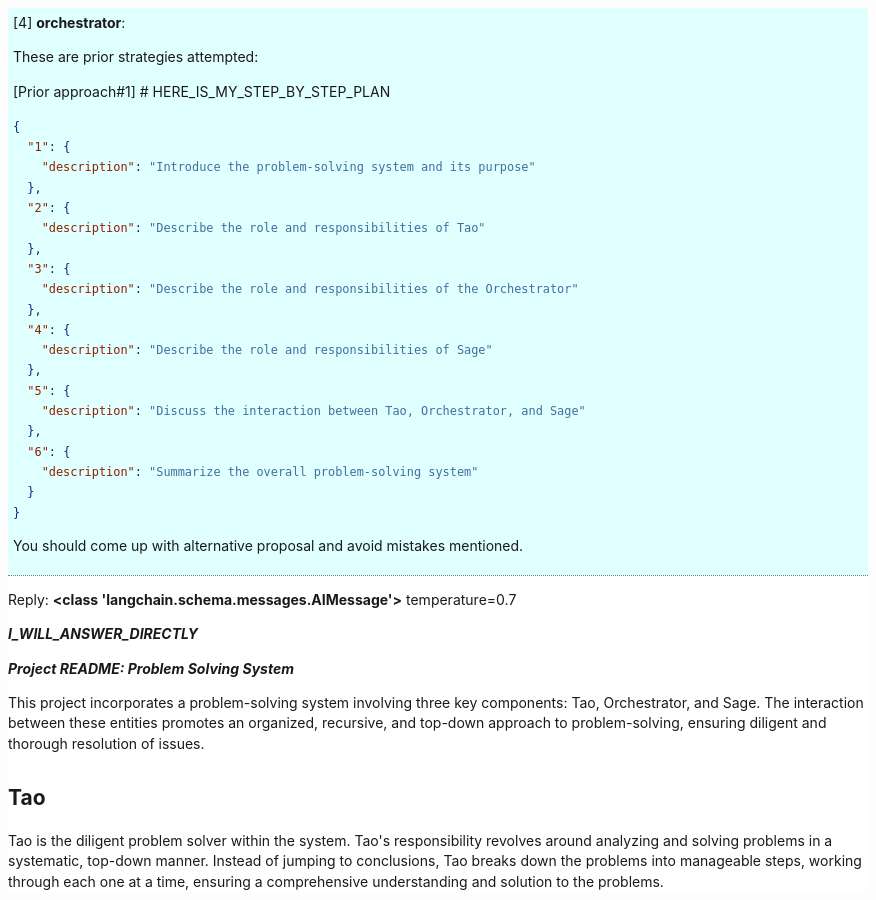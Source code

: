 

</div>

<div style="background-color:lightcyan; padding: 5px; border-bottom: 1px dotted grey">
<div>[4] <b>orchestrator</b>:</div>

These are prior strategies attempted:

[Prior approach#1] # HERE_IS_MY_STEP_BY_STEP_PLAN

```json
{
  "1": {
    "description": "Introduce the problem-solving system and its purpose"
  },
  "2": {
    "description": "Describe the role and responsibilities of Tao"
  },
  "3": {
    "description": "Describe the role and responsibilities of the Orchestrator"
  },
  "4": {
    "description": "Describe the role and responsibilities of Sage"
  },
  "5": {
    "description": "Discuss the interaction between Tao, Orchestrator, and Sage"
  },
  "6": {
    "description": "Summarize the overall problem-solving system"
  }
}
```


You should come up with alternative proposal and avoid mistakes mentioned.


</div>

Reply: **<class 'langchain.schema.messages.AIMessage'>** temperature=0.7

***I_WILL_ANSWER_DIRECTLY***



***Project README: Problem Solving System***



This project incorporates a problem-solving system involving three key components: Tao, Orchestrator, and Sage. The interaction between these entities promotes an organized, recursive, and top-down approach to problem-solving, ensuring diligent and thorough resolution of issues.

## Tao

Tao is the diligent problem solver within the system. Tao's responsibility revolves around analyzing and solving problems in a systematic, top-down manner. Instead of jumping to conclusions, Tao breaks down the problems into manageable steps, working through each one at a time, ensuring a comprehensive understanding and solution to the problems.
